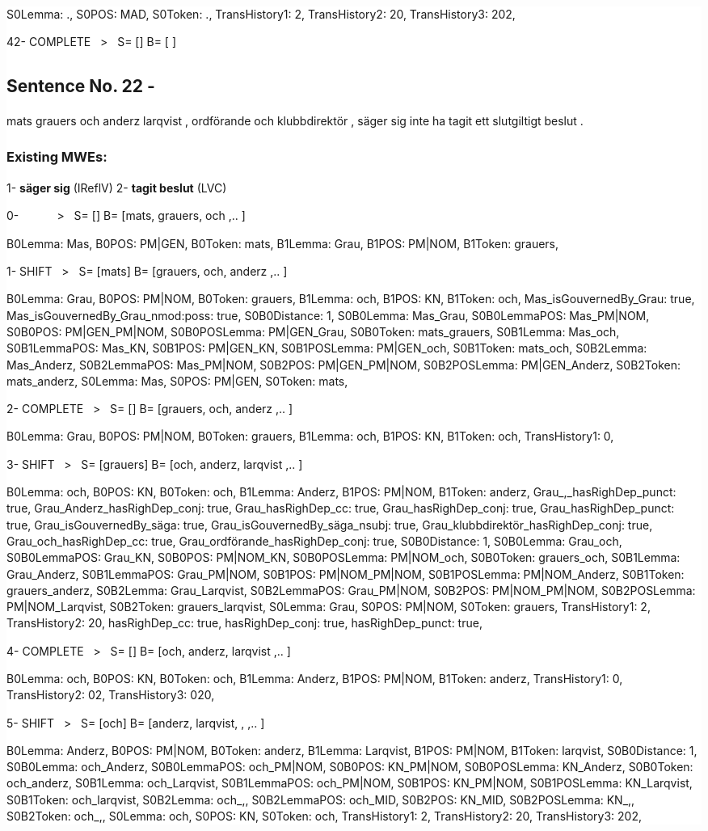 S0Lemma: ., S0POS: MAD, S0Token: ., TransHistory1: 2, TransHistory2: 20, TransHistory3: 202, 

42- COMPLETE&nbsp;&nbsp;&nbsp;>&nbsp;&nbsp;&nbsp;S= []   B= [ ]

## Sentence No. 22 - 
mats grauers och anderz larqvist , ordförande och klubbdirektör , säger sig inte ha tagit ett slutgiltigt beslut . 
### Existing MWEs: 
1- **säger sig** (IReflV)
2- **tagit beslut** (LVC)



0- &nbsp;&nbsp;&nbsp;&nbsp;&nbsp;&nbsp;&nbsp;&nbsp;&nbsp;&nbsp;&nbsp;>&nbsp;&nbsp;&nbsp;S= []   B= [mats, grauers, och ,.. ]

B0Lemma: Mas, B0POS: PM|GEN, B0Token: mats, B1Lemma: Grau, B1POS: PM|NOM, B1Token: grauers, 

1- SHIFT&nbsp;&nbsp;&nbsp;>&nbsp;&nbsp;&nbsp;S= [mats]   B= [grauers, och, anderz ,.. ]

B0Lemma: Grau, B0POS: PM|NOM, B0Token: grauers, B1Lemma: och, B1POS: KN, B1Token: och, Mas_isGouvernedBy_Grau: true, Mas_isGouvernedBy_Grau_nmod:poss: true, S0B0Distance: 1, S0B0Lemma: Mas_Grau, S0B0LemmaPOS: Mas_PM|NOM, S0B0POS: PM|GEN_PM|NOM, S0B0POSLemma: PM|GEN_Grau, S0B0Token: mats_grauers, S0B1Lemma: Mas_och, S0B1LemmaPOS: Mas_KN, S0B1POS: PM|GEN_KN, S0B1POSLemma: PM|GEN_och, S0B1Token: mats_och, S0B2Lemma: Mas_Anderz, S0B2LemmaPOS: Mas_PM|NOM, S0B2POS: PM|GEN_PM|NOM, S0B2POSLemma: PM|GEN_Anderz, S0B2Token: mats_anderz, S0Lemma: Mas, S0POS: PM|GEN, S0Token: mats, 

2- COMPLETE&nbsp;&nbsp;&nbsp;>&nbsp;&nbsp;&nbsp;S= []   B= [grauers, och, anderz ,.. ]

B0Lemma: Grau, B0POS: PM|NOM, B0Token: grauers, B1Lemma: och, B1POS: KN, B1Token: och, TransHistory1: 0, 

3- SHIFT&nbsp;&nbsp;&nbsp;>&nbsp;&nbsp;&nbsp;S= [grauers]   B= [och, anderz, larqvist ,.. ]

B0Lemma: och, B0POS: KN, B0Token: och, B1Lemma: Anderz, B1POS: PM|NOM, B1Token: anderz, Grau_,_hasRighDep_punct: true, Grau_Anderz_hasRighDep_conj: true, Grau_hasRighDep_cc: true, Grau_hasRighDep_conj: true, Grau_hasRighDep_punct: true, Grau_isGouvernedBy_säga: true, Grau_isGouvernedBy_säga_nsubj: true, Grau_klubbdirektör_hasRighDep_conj: true, Grau_och_hasRighDep_cc: true, Grau_ordförande_hasRighDep_conj: true, S0B0Distance: 1, S0B0Lemma: Grau_och, S0B0LemmaPOS: Grau_KN, S0B0POS: PM|NOM_KN, S0B0POSLemma: PM|NOM_och, S0B0Token: grauers_och, S0B1Lemma: Grau_Anderz, S0B1LemmaPOS: Grau_PM|NOM, S0B1POS: PM|NOM_PM|NOM, S0B1POSLemma: PM|NOM_Anderz, S0B1Token: grauers_anderz, S0B2Lemma: Grau_Larqvist, S0B2LemmaPOS: Grau_PM|NOM, S0B2POS: PM|NOM_PM|NOM, S0B2POSLemma: PM|NOM_Larqvist, S0B2Token: grauers_larqvist, S0Lemma: Grau, S0POS: PM|NOM, S0Token: grauers, TransHistory1: 2, TransHistory2: 20, hasRighDep_cc: true, hasRighDep_conj: true, hasRighDep_punct: true, 

4- COMPLETE&nbsp;&nbsp;&nbsp;>&nbsp;&nbsp;&nbsp;S= []   B= [och, anderz, larqvist ,.. ]

B0Lemma: och, B0POS: KN, B0Token: och, B1Lemma: Anderz, B1POS: PM|NOM, B1Token: anderz, TransHistory1: 0, TransHistory2: 02, TransHistory3: 020, 

5- SHIFT&nbsp;&nbsp;&nbsp;>&nbsp;&nbsp;&nbsp;S= [och]   B= [anderz, larqvist, , ,.. ]

B0Lemma: Anderz, B0POS: PM|NOM, B0Token: anderz, B1Lemma: Larqvist, B1POS: PM|NOM, B1Token: larqvist, S0B0Distance: 1, S0B0Lemma: och_Anderz, S0B0LemmaPOS: och_PM|NOM, S0B0POS: KN_PM|NOM, S0B0POSLemma: KN_Anderz, S0B0Token: och_anderz, S0B1Lemma: och_Larqvist, S0B1LemmaPOS: och_PM|NOM, S0B1POS: KN_PM|NOM, S0B1POSLemma: KN_Larqvist, S0B1Token: och_larqvist, S0B2Lemma: och_,, S0B2LemmaPOS: och_MID, S0B2POS: KN_MID, S0B2POSLemma: KN_,, S0B2Token: och_,, S0Lemma: och, S0POS: KN, S0Token: och, TransHistory1: 2, TransHistory2: 20, TransHistory3: 202, 
